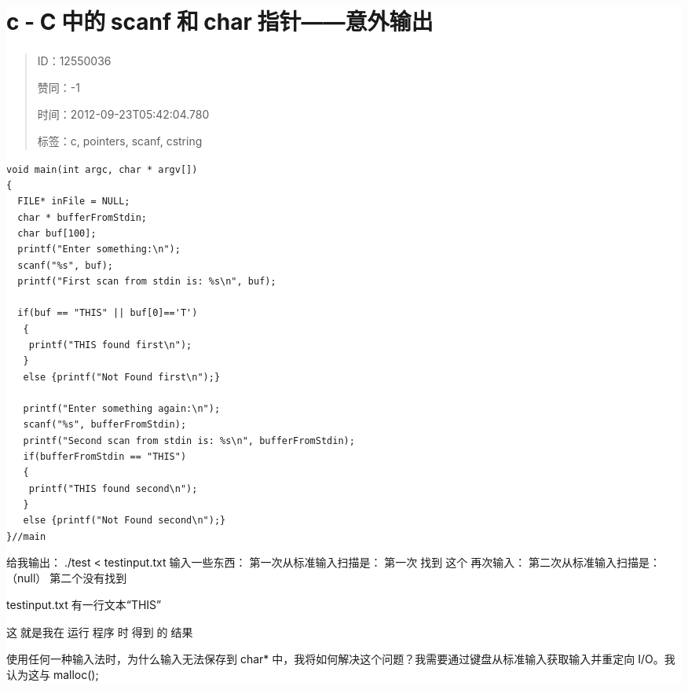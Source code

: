 # c - C 中的 scanf 和 char 指针——意外输出

> ID：12550036
> 
> 赞同：-1
> 
> 时间：2012-09-23T05:42:04.780
> 
> 标签：c, pointers, scanf, cstring

```
void main(int argc, char * argv[])
{ 
  FILE* inFile = NULL;
  char * bufferFromStdin;
  char buf[100];
  printf("Enter something:\n");
  scanf("%s", buf);
  printf("First scan from stdin is: %s\n", buf);

  if(buf == "THIS" || buf[0]=='T')
   {
    printf("THIS found first\n");
   }
   else {printf("Not Found first\n");}

   printf("Enter something again:\n");
   scanf("%s", bufferFromStdin);
   printf("Second scan from stdin is: %s\n", bufferFromStdin);
   if(bufferFromStdin == "THIS")
   {
    printf("THIS found second\n");
   }
   else {printf("Not Found second\n");}
}//main 
```

给我输出：
./test < testinput.txt
输入一些东西：
第一次从标准输入扫描是： 第一次
找到
这个 再次输入：
第二次从标准输入扫描是：（null）
第二个没有找到

testinput.txt 有一行文本“THIS”

这 就是我在 运行 程序 时 得到 的
结果

使用任何一种输入法时，为什么输入无法保存到 char* 中，我将如何解决这个问题？我需要通过键盘从标准输入获取输入并重定向 I/O。我认为这与 malloc();
